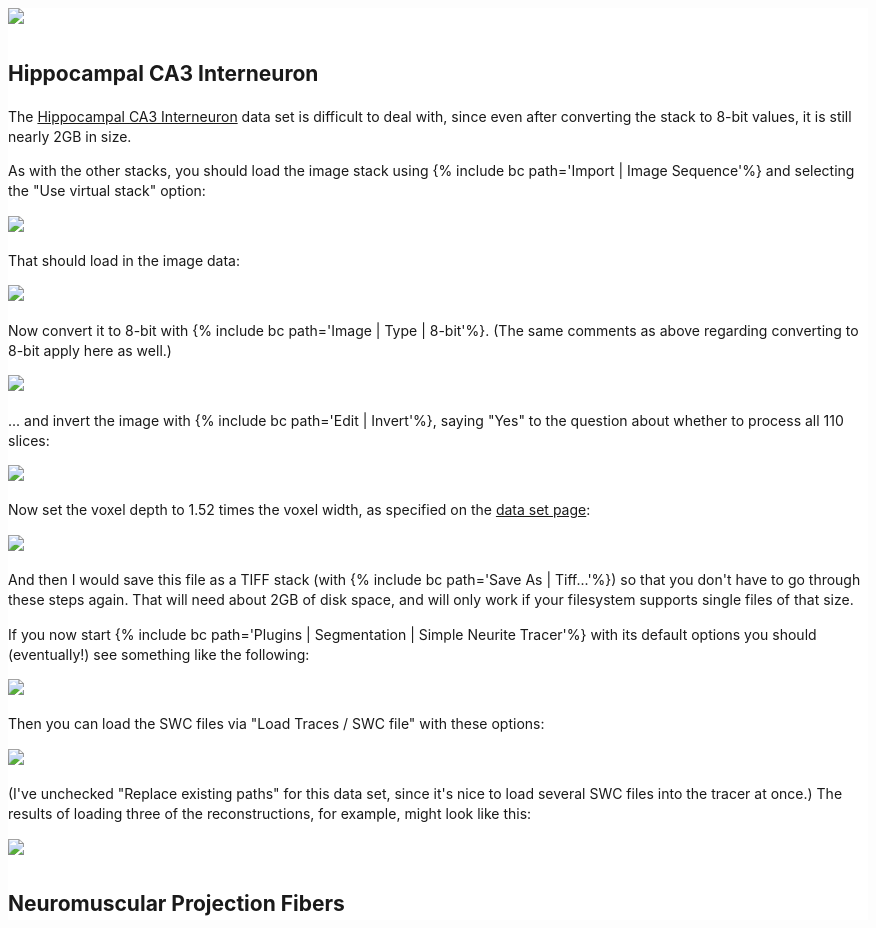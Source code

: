 <img src="/media/diadem-cerebellar-8.png" width="750"/>

## Hippocampal CA3 Interneuron

The [Hippocampal CA3 Interneuron](http://www.diademchallenge.org/hippocampal_ca3_Interneuron_readme.html) data set is difficult to deal with, since even after converting the stack to 8-bit values, it is still nearly 2GB in size.

As with the other stacks, you should load the image stack using {% include bc path='Import | Image Sequence'%} and selecting the "Use virtual stack" option:

![](/media/diadem-hippocampal-ca3-interneuron-2.png)

That should load in the image data:

<img src="/media/diadem-hippocampal-ca3-interneuron-3.png" width="750"/>

Now convert it to 8-bit with {% include bc path='Image | Type | 8-bit'%}. (The same comments as above regarding converting to 8-bit apply here as well.)

<img src="/media/diadem-hippocampal-ca3-interneuron-4.png" width="750"/>

... and invert the image with {% include bc path='Edit | Invert'%}, saying "Yes" to the question about whether to process all 110 slices:

<img src="/media/diadem-hippocampal-ca3-interneuron-5.png" width="750"/>

Now set the voxel depth to 1.52 times the voxel width, as specified on the [data set page](http://www.diademchallenge.org/hippocampal_ca3_Interneuron_readme.html):

![](/media/diadem-hippocampal-ca3-interneuron-6.png)

And then I would save this file as a TIFF stack (with {% include bc path='Save As | Tiff...'%}) so that you don't have to go through these steps again. That will need about 2GB of disk space, and will only work if your filesystem supports single files of that size.

If you now start {% include bc path='Plugins | Segmentation | Simple Neurite Tracer'%} with its default options you should (eventually!) see something like the following:

<img src="/media/diadem-hippocampal-ca3-interneuron-7.png" width="750"/>

Then you can load the SWC files via "Load Traces / SWC file" with these options:

![](/media/diadem-hippocampal-ca3-interneuron-8.png)

(I've unchecked "Replace existing paths" for this data set, since it's nice to load several SWC files into the tracer at once.) The results of loading three of the reconstructions, for example, might look like this:

<img src="/media/diadem-hippocampal-ca3-interneuron-9.png" width="750"/>

## Neuromuscular Projection Fibers
